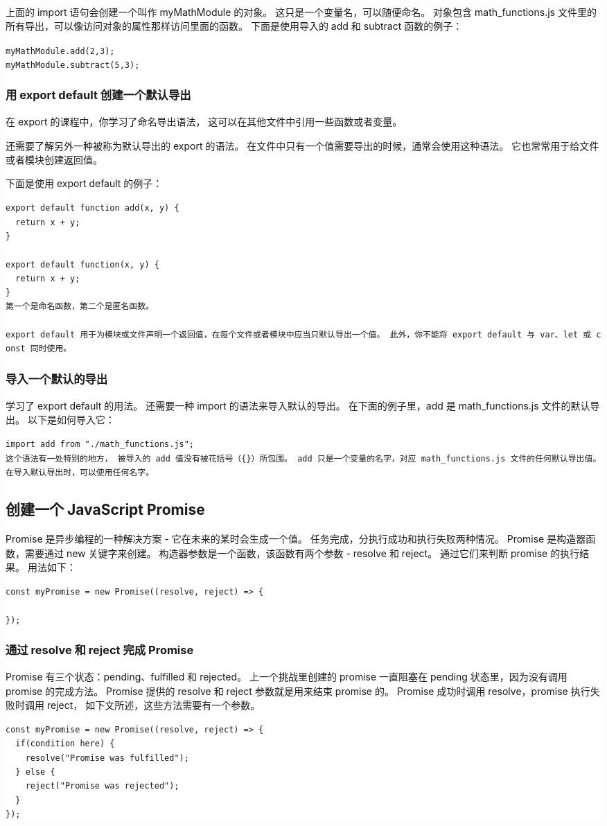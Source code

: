 上面的 import 语句会创建一个叫作 myMathModule 的对象。 这只是一个变量名，可以随便命名。 对象包含 math_functions.js 文件里的所有导出，可以像访问对象的属性那样访问里面的函数。 下面是使用导入的 add 和 subtract 函数的例子：
~~~
myMathModule.add(2,3);
myMathModule.subtract(5,3);
~~~

### 用 export default 创建一个默认导出
在 export 的课程中，你学习了命名导出语法， 这可以在其他文件中引用一些函数或者变量。

还需要了解另外一种被称为默认导出的 export 的语法。 在文件中只有一个值需要导出的时候，通常会使用这种语法。 它也常常用于给文件或者模块创建返回值。

下面是使用 export default 的例子：
```
export default function add(x, y) {
  return x + y;
}

export default function(x, y) {
  return x + y;
}
第一个是命名函数，第二个是匿名函数。

export default 用于为模块或文件声明一个返回值，在每个文件或者模块中应当只默认导出一个值。 此外，你不能将 export default 与 var、let 或 const 同时使用。
```

### 导入一个默认的导出
学习了 export default 的用法。 还需要一种 import 的语法来导入默认的导出。 在下面的例子里，add 是 math_functions.js 文件的默认导出。 以下是如何导入它：

```
import add from "./math_functions.js";
这个语法有一处特别的地方， 被导入的 add 值没有被花括号（{}）所包围。 add 只是一个变量的名字，对应 math_functions.js 文件的任何默认导出值。 在导入默认导出时，可以使用任何名字。
```

## 创建一个 JavaScript Promise
Promise 是异步编程的一种解决方案 - 它在未来的某时会生成一个值。 任务完成，分执行成功和执行失败两种情况。 Promise 是构造器函数，需要通过 new 关键字来创建。 构造器参数是一个函数，该函数有两个参数 - resolve 和 reject。 通过它们来判断 promise 的执行结果。 用法如下：
```
const myPromise = new Promise((resolve, reject) => {

});
```

### 通过 resolve 和 reject 完成 Promise
Promise 有三个状态：pending、fulfilled 和 rejected。 上一个挑战里创建的 promise 一直阻塞在 pending 状态里，因为没有调用 promise 的完成方法。 Promise 提供的 resolve 和 reject 参数就是用来结束 promise 的。 Promise 成功时调用 resolve，promise 执行失败时调用 reject， 如下文所述，这些方法需要有一个参数。
```
const myPromise = new Promise((resolve, reject) => {
  if(condition here) {
    resolve("Promise was fulfilled");
  } else {
    reject("Promise was rejected");
  }
});
```
